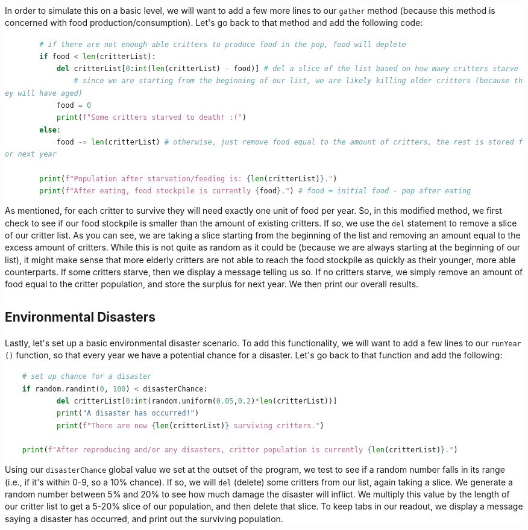 In order to simulate this on a basic level, we will want to add a few more lines to our `gather` method (because this method is concerned with food production/consumption). Let's go back to that method and add the following code:

```python
        # if there are not enough able critters to produce food in the pop, food will deplete
        if food < len(critterList):   
            del critterList[0:int(len(critterList) - food)] # del a slice of the list based on how many critters starve
                # since we are starting from the beginning of our list, we are likely killing older critters (because they will have aged)
            food = 0
            print(f"Some critters starved to death! :(")
        else:
            food -= len(critterList) # otherwise, just remove food equal to the amount of critters, the rest is stored for next year

        print(f"Population after starvation/feeding is: {len(critterList)}.")
        print(f"After eating, food stockpile is currently {food}.") # food = initial food - pop after eating
```

As mentioned, for each critter to survive they will need exactly one unit of food per year. So, in this modified method, we first check to see if our food stockpile is smaller than the amount of existing critters. If so, we use the `del` statement to remove a slice of our critter list. As you can see, we are taking a slice starting from the beginning of the list and removing an amount equal to the excess amount of critters. While this is not quite as random as it could be (because we are always starting at the beginning of our list), it might make sense that more elderly critters are not able to reach the food stockpile as quickly as their younger, more able counterparts. If some critters starve, then we display a message telling us so. If no critters starve, we simply remove an amount of food equal to the critter population, and store the surplus for next year. We then print our overall results.

## Environmental Disasters

Lastly, let's set up a basic environmental disaster scenario. To add this functionality, we will want to add a few lines to our `runYear()` function, so that every year we have a potential chance for a disaster. Let's go back to that function and add the following:

```python
    # set up chance for a disaster
    if random.randint(0, 100) < disasterChance:  
            del critterList[0:int(random.uniform(0.05,0.2)*len(critterList))]
            print("A disaster has occurred!")
            print(f"There are now {len(critterList)} surviving critters.")

    print(f"After reproducing and/or any disasters, critter population is currently {len(critterList)}.")
```

Using our `disasterChance` global value we set at the outset of the program, we test to see if a random number falls in its range (i.e., if it's within 0-9, so a 10% chance). If so, we will `del` (delete) some critters from our list, again taking a slice. We generate a random number between 5% and 20% to see how much damage the disaster will inflict. We multiply this value by the length of our critter list to get a 5-20% slice of our population, and then delete that slice. To keep tabs in our readout, we display a message saying a disaster has occurred, and print out the surviving population.
